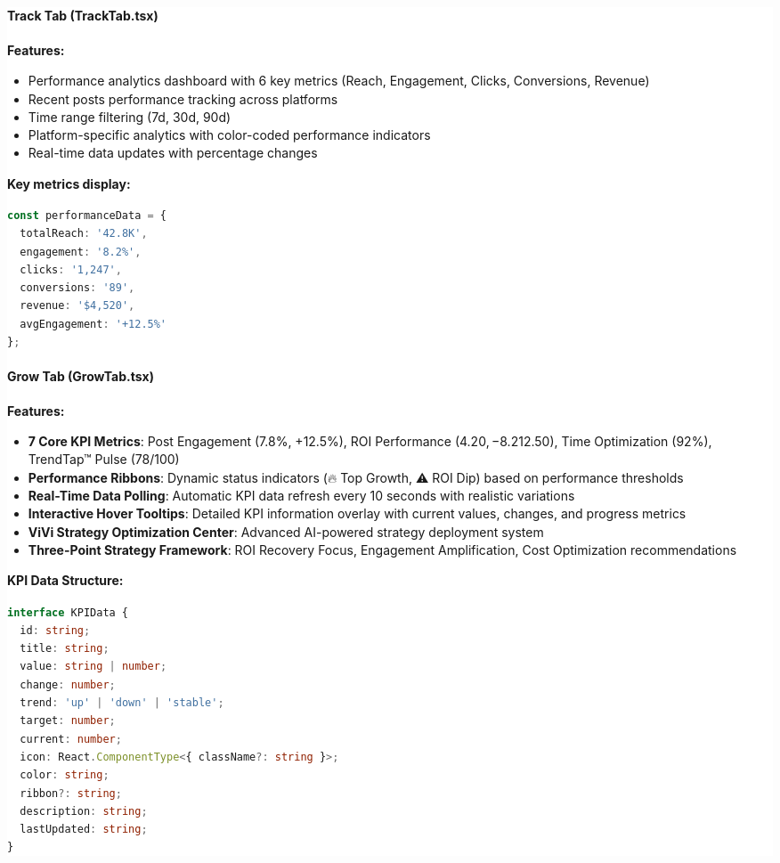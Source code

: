 #### Track Tab (TrackTab.tsx)
**Features:**
- Performance analytics dashboard with 6 key metrics (Reach, Engagement, Clicks, Conversions, Revenue)
- Recent posts performance tracking across platforms
- Time range filtering (7d, 30d, 90d)
- Platform-specific analytics with color-coded performance indicators
- Real-time data updates with percentage changes

**Key metrics display:**
```typescript
const performanceData = {
  totalReach: '42.8K',
  engagement: '8.2%',
  clicks: '1,247',
  conversions: '89',
  revenue: '$4,520',
  avgEngagement: '+12.5%'
};
```

#### Grow Tab (GrowTab.tsx)
**Features:**
- **7 Core KPI Metrics**: Post Engagement (7.8%, +12.5%), ROI Performance ($4.20, -8.2% ROI Dip), Funnel Drop-off (23%), Audience Quality (8.4/10), Cost Per Lead ($12.50), Time Optimization (92%), TrendTap™ Pulse (78/100)
- **Performance Ribbons**: Dynamic status indicators (🔥 Top Growth, ⚠️ ROI Dip) based on performance thresholds
- **Real-Time Data Polling**: Automatic KPI data refresh every 10 seconds with realistic variations
- **Interactive Hover Tooltips**: Detailed KPI information overlay with current values, changes, and progress metrics
- **ViVi Strategy Optimization Center**: Advanced AI-powered strategy deployment system
- **Three-Point Strategy Framework**: ROI Recovery Focus, Engagement Amplification, Cost Optimization recommendations

**KPI Data Structure:**
```typescript
interface KPIData {
  id: string;
  title: string;
  value: string | number;
  change: number;
  trend: 'up' | 'down' | 'stable';
  target: number;
  current: number;
  icon: React.ComponentType<{ className?: string }>;
  color: string;
  ribbon?: string;
  description: string;
  lastUpdated: string;
}
```

